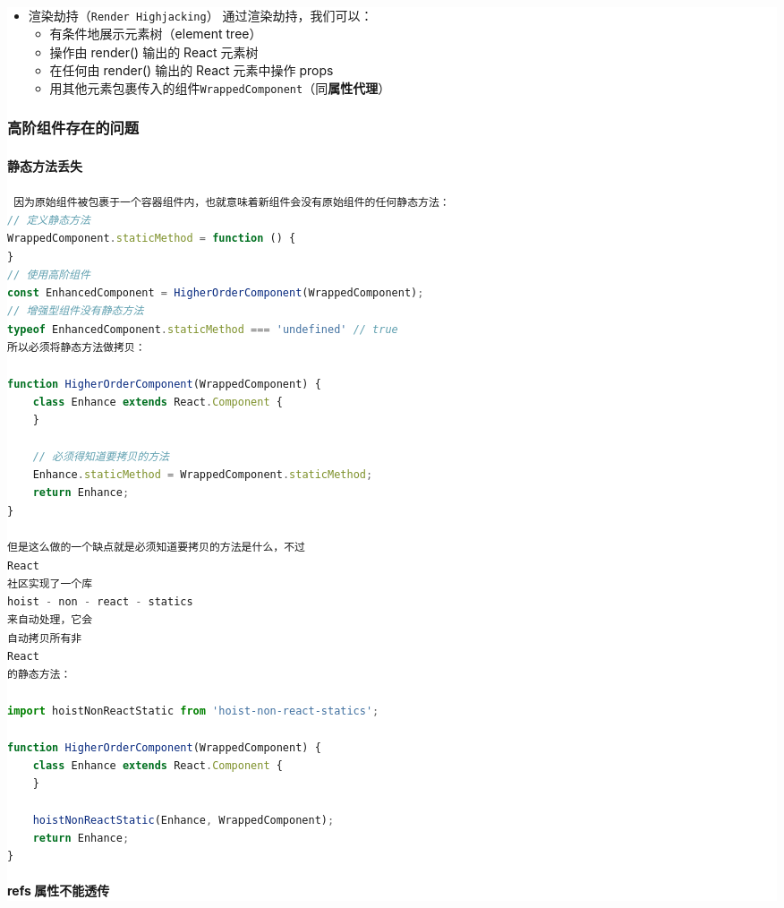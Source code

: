 - 渲染劫持（`Render Highjacking`） 通过渲染劫持，我们可以：
  - 有条件地展示元素树（element tree）
  - 操作由 render() 输出的 React 元素树
  - 在任何由 render() 输出的 React 元素中操作 props
  - 用其他元素包裹传入的组件`WrappedComponent`（同**属性代理**）

### 高阶组件存在的问题

#### 静态方法丢失

```js
 因为原始组件被包裹于一个容器组件内，也就意味着新组件会没有原始组件的任何静态方法：
// 定义静态方法
WrappedComponent.staticMethod = function () {
}
// 使用高阶组件
const EnhancedComponent = HigherOrderComponent(WrappedComponent);
// 增强型组件没有静态方法
typeof EnhancedComponent.staticMethod === 'undefined' // true
所以必须将静态方法做拷贝：

function HigherOrderComponent(WrappedComponent) {
    class Enhance extends React.Component {
    }

    // 必须得知道要拷贝的方法
    Enhance.staticMethod = WrappedComponent.staticMethod;
    return Enhance;
}

但是这么做的一个缺点就是必须知道要拷贝的方法是什么，不过
React
社区实现了一个库
hoist - non - react - statics
来自动处理，它会
自动拷贝所有非
React
的静态方法：

import hoistNonReactStatic from 'hoist-non-react-statics';

function HigherOrderComponent(WrappedComponent) {
    class Enhance extends React.Component {
    }

    hoistNonReactStatic(Enhance, WrappedComponent);
    return Enhance;
}
```

#### refs 属性不能透传
